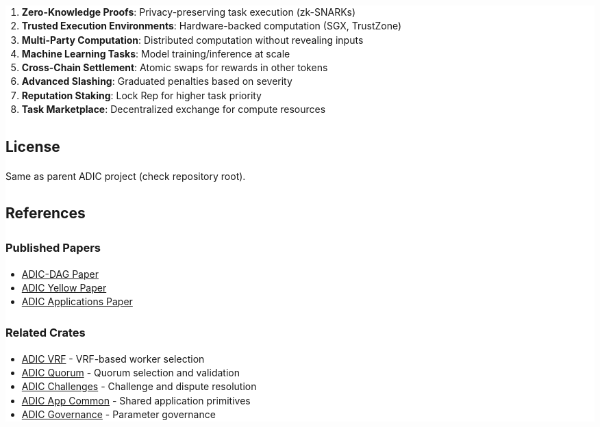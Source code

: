 1. **Zero-Knowledge Proofs**: Privacy-preserving task execution (zk-SNARKs)
2. **Trusted Execution Environments**: Hardware-backed computation (SGX, TrustZone)
3. **Multi-Party Computation**: Distributed computation without revealing inputs
4. **Machine Learning Tasks**: Model training/inference at scale
5. **Cross-Chain Settlement**: Atomic swaps for rewards in other tokens
6. **Advanced Slashing**: Graduated penalties based on severity
7. **Reputation Staking**: Lock Rep for higher task priority
8. **Task Marketplace**: Decentralized exchange for compute resources

## License

Same as parent ADIC project (check repository root).

## References

### Published Papers
- [ADIC-DAG Paper](../../docs/references/adic-dag-paper.pdf)
- [ADIC Yellow Paper](../../docs/references/ADICYellowPaper.pdf)
- [ADIC Applications Paper](../../docs/references/ADICApplications.pdf)

### Related Crates
- [ADIC VRF](../adic-vrf/) - VRF-based worker selection
- [ADIC Quorum](../adic-quorum/) - Quorum selection and validation
- [ADIC Challenges](../adic-challenges/) - Challenge and dispute resolution
- [ADIC App Common](../adic-app-common/) - Shared application primitives
- [ADIC Governance](../adic-governance/) - Parameter governance
